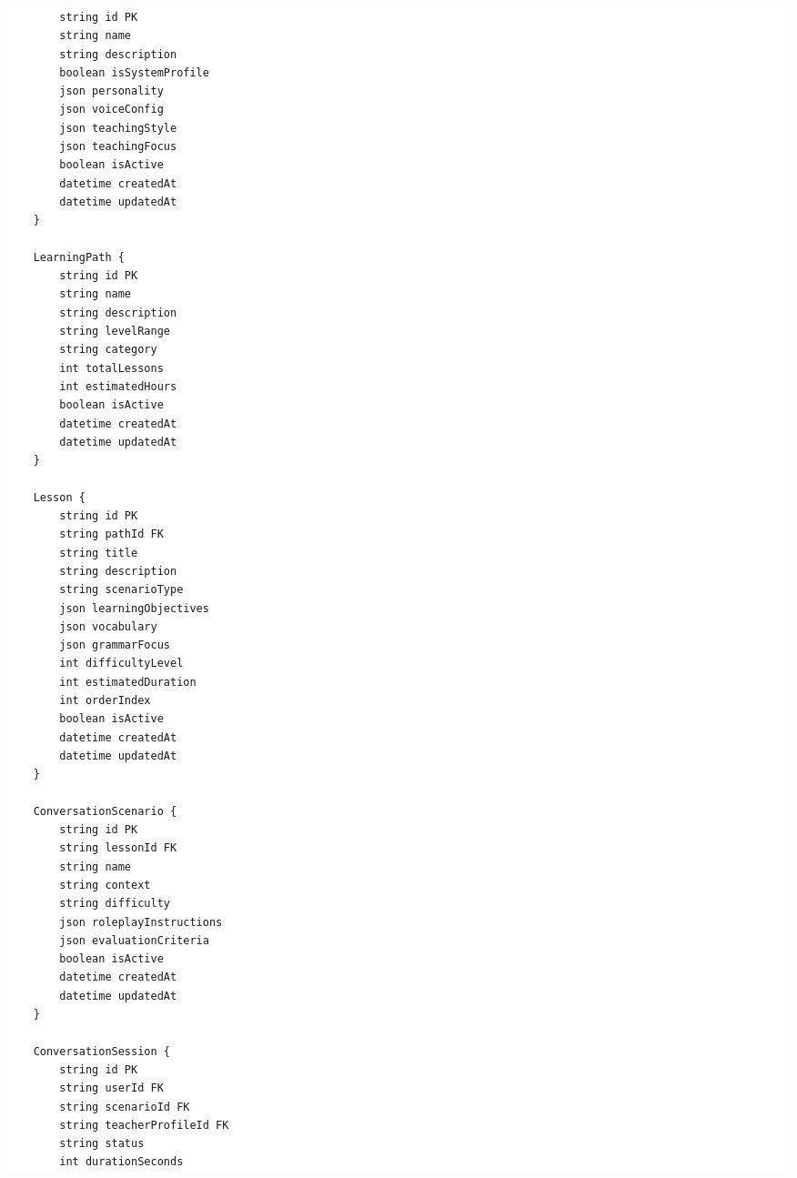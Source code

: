 ```mermaid
        string id PK
        string name
        string description
        boolean isSystemProfile
        json personality
        json voiceConfig
        json teachingStyle
        json teachingFocus
        boolean isActive
        datetime createdAt
        datetime updatedAt
    }
    
    LearningPath {
        string id PK
        string name
        string description
        string levelRange
        string category
        int totalLessons
        int estimatedHours
        boolean isActive
        datetime createdAt
        datetime updatedAt
    }
    
    Lesson {
        string id PK
        string pathId FK
        string title
        string description
        string scenarioType
        json learningObjectives
        json vocabulary
        json grammarFocus
        int difficultyLevel
        int estimatedDuration
        int orderIndex
        boolean isActive
        datetime createdAt
        datetime updatedAt
    }
    
    ConversationScenario {
        string id PK
        string lessonId FK
        string name
        string context
        string difficulty
        json roleplayInstructions
        json evaluationCriteria
        boolean isActive
        datetime createdAt
        datetime updatedAt
    }
    
    ConversationSession {
        string id PK
        string userId FK
        string scenarioId FK
        string teacherProfileId FK
        string status
        int durationSeconds
```